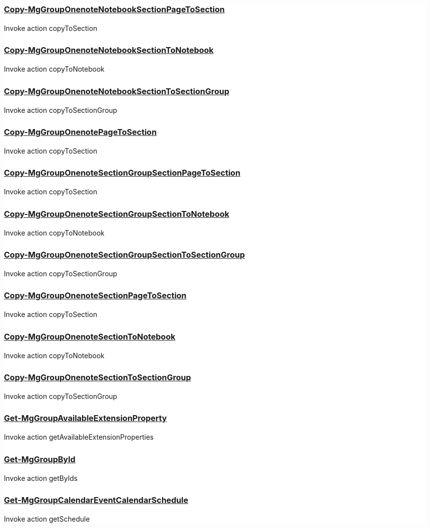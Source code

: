 ### [Copy-MgGroupOnenoteNotebookSectionPageToSection](Copy-MgGroupOnenoteNotebookSectionPageToSection.md)
Invoke action copyToSection

### [Copy-MgGroupOnenoteNotebookSectionToNotebook](Copy-MgGroupOnenoteNotebookSectionToNotebook.md)
Invoke action copyToNotebook

### [Copy-MgGroupOnenoteNotebookSectionToSectionGroup](Copy-MgGroupOnenoteNotebookSectionToSectionGroup.md)
Invoke action copyToSectionGroup

### [Copy-MgGroupOnenotePageToSection](Copy-MgGroupOnenotePageToSection.md)
Invoke action copyToSection

### [Copy-MgGroupOnenoteSectionGroupSectionPageToSection](Copy-MgGroupOnenoteSectionGroupSectionPageToSection.md)
Invoke action copyToSection

### [Copy-MgGroupOnenoteSectionGroupSectionToNotebook](Copy-MgGroupOnenoteSectionGroupSectionToNotebook.md)
Invoke action copyToNotebook

### [Copy-MgGroupOnenoteSectionGroupSectionToSectionGroup](Copy-MgGroupOnenoteSectionGroupSectionToSectionGroup.md)
Invoke action copyToSectionGroup

### [Copy-MgGroupOnenoteSectionPageToSection](Copy-MgGroupOnenoteSectionPageToSection.md)
Invoke action copyToSection

### [Copy-MgGroupOnenoteSectionToNotebook](Copy-MgGroupOnenoteSectionToNotebook.md)
Invoke action copyToNotebook

### [Copy-MgGroupOnenoteSectionToSectionGroup](Copy-MgGroupOnenoteSectionToSectionGroup.md)
Invoke action copyToSectionGroup

### [Get-MgGroupAvailableExtensionProperty](Get-MgGroupAvailableExtensionProperty.md)
Invoke action getAvailableExtensionProperties

### [Get-MgGroupById](Get-MgGroupById.md)
Invoke action getByIds

### [Get-MgGroupCalendarEventCalendarSchedule](Get-MgGroupCalendarEventCalendarSchedule.md)
Invoke action getSchedule
